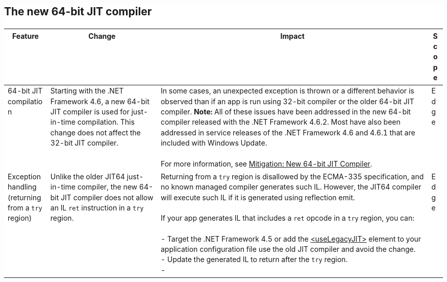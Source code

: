 <a name="RyuJIT"></a>   
## The new 64-bit JIT compiler  
  
|Feature|Change|Impact|Scope|  
|-------------|------------|------------|-----------|  
|64-bit JIT compilation|Starting with the .NET Framework 4.6, a new 64-bit JIT compiler is used for just-in-time compilation. This change does not affect the  32-bit JIT compiler.|In some cases, an unexpected exception is thrown or a different behavior is observed than if an app is run using 32-bit compiler or the older 64-bit JIT compiler. **Note:**  All of these issues have been addressed in the new 64-bit compiler released with the .NET Framework 4.6.2. Most have also been addressed in service releases of the .NET Framework 4.6 and 4.6.1 that are included with Windows Update. <br /><br /> For more information, see [Mitigation: New 64-bit JIT Compiler](../../../docs/framework/migration-guide/mitigation-new-64-bit-jit-compiler.md).|Edge|  
|Exception handling (returning from a `try` region)|Unlike the older JIT64 just-in-time compiler, the new 64-bit JIT compiler does not allow an IL `ret` instruction in a `try` region.|Returning from a `try` region is disallowed by the ECMA-335 specification, and no known managed compiler generates such IL. However, the JIT64 compiler will execute such IL if it is generated using reflection emit.<br /><br /> If your app generates IL that includes a `ret` opcode in a `try` region, you can:<br /><br /> -   Target the .NET Framework 4.5 or add the [\<useLegacyJIT>](../../../docs/framework/configure-apps/file-schema/runtime/uselegacyjit-element.md) element to your application configuration file use the old JIT compiler and avoid the change.<br />-   Update the generated IL to return after the `try` region.<br />-|Edge|